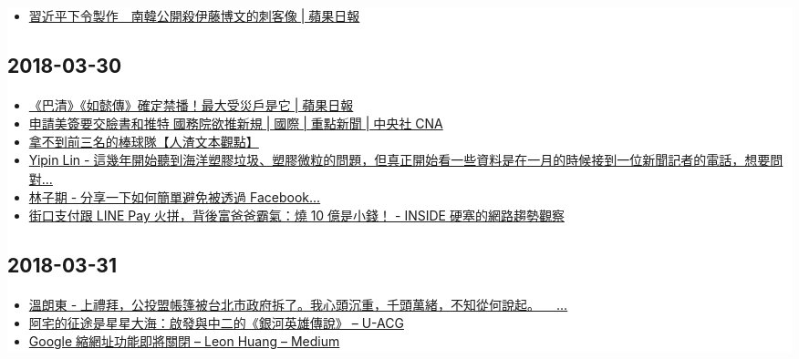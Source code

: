 - [習近平下令製作　南韓公開殺伊藤博文的刺客像 | 蘋果日報](https://tw.appledaily.com/new/realtime/20170811/1179936/)

## 2018-03-30

- [《巴清》《如懿傳》確定禁播！最大受災戶是它 | 蘋果日報](https://tw.appledaily.com/new/realtime/20180329/1324989/)
- [申請美簽要交臉書和推特 國務院欲推新規 | 國際 | 重點新聞 | 中央社 CNA](http://www.cna.com.tw/news/firstnews/201803305002-1.aspx)
- [拿不到前三名的棒球隊【人渣文本觀點】](http://www.nextmag.com.tw/breakingnews/forum/393790)
- [Yipin Lin - 這幾年開始聽到海洋塑膠垃圾、塑膠微粒的問題，但真正開始看一些資料是在一月的時候接到一位新聞記者的電話，想要問對...](https://www.facebook.com/yipin.lin.3/posts/10156260262483784)
- [林子期 - 分享一下如何簡單避免被透過 Facebook...](https://www.facebook.com/victorreznovisalive/posts/1647939188615550)
- [街口支付跟 LINE Pay 火拼，背後富爸爸霸氣：燒 10 億是小錢！ - INSIDE 硬塞的網路趨勢觀察](https://www.inside.com.tw/2018/03/30/jkos)

## 2018-03-31

- [溫朗東 - 上禮拜，公投盟帳篷被台北市政府拆了。我心頭沉重，千頭萬緒，不知從何說起。 　...](https://www.facebook.com/story.php?story_fbid=2374091472617022&id=100000485772707)
- [阿宅的征途是星星大海：啟發與中二的《銀河英雄傳說》 – U-ACG](http://www.u-acg.com/archives/16815)
- [Google 縮網址功能即將關閉 – Leon Huang – Medium](https://medium.com/@leon_huang/google-%E7%B8%AE%E7%B6%B2%E5%9D%80%E5%8A%9F%E8%83%BD%E5%8D%B3%E5%B0%87%E9%97%9C%E9%96%89-c7efa1ad0be7)
